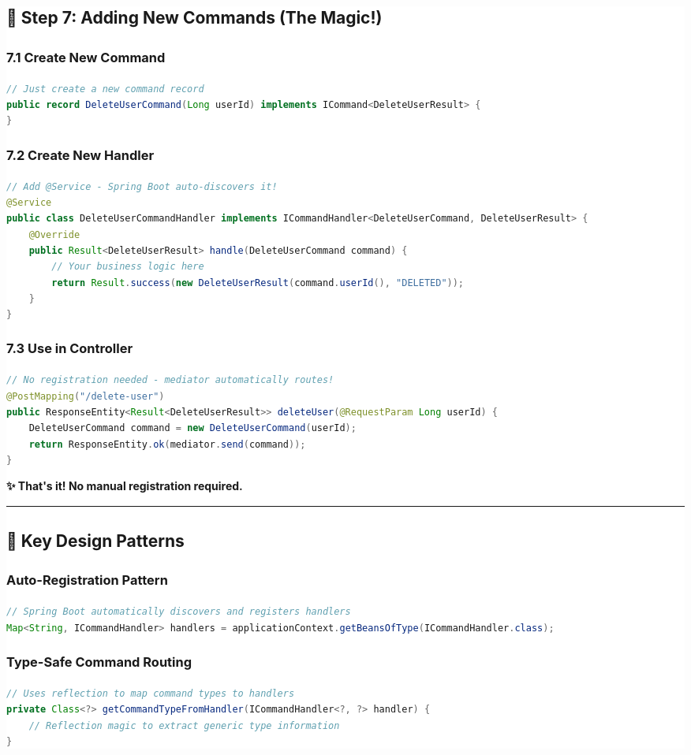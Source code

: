 ## 🎉 Step 7: Adding New Commands (The Magic!)

### 7.1 Create New Command

```java
// Just create a new command record
public record DeleteUserCommand(Long userId) implements ICommand<DeleteUserResult> {
}
```

### 7.2 Create New Handler

```java
// Add @Service - Spring Boot auto-discovers it!
@Service
public class DeleteUserCommandHandler implements ICommandHandler<DeleteUserCommand, DeleteUserResult> {
    @Override
    public Result<DeleteUserResult> handle(DeleteUserCommand command) {
        // Your business logic here
        return Result.success(new DeleteUserResult(command.userId(), "DELETED"));
    }
}
```

### 7.3 Use in Controller

```java
// No registration needed - mediator automatically routes!
@PostMapping("/delete-user")
public ResponseEntity<Result<DeleteUserResult>> deleteUser(@RequestParam Long userId) {
    DeleteUserCommand command = new DeleteUserCommand(userId);
    return ResponseEntity.ok(mediator.send(command));
}
```

**✨ That's it! No manual registration required.**

---

## 🔧 Key Design Patterns

### Auto-Registration Pattern
```java
// Spring Boot automatically discovers and registers handlers
Map<String, ICommandHandler> handlers = applicationContext.getBeansOfType(ICommandHandler.class);
```

### Type-Safe Command Routing
```java
// Uses reflection to map command types to handlers
private Class<?> getCommandTypeFromHandler(ICommandHandler<?, ?> handler) {
    // Reflection magic to extract generic type information
}
```
